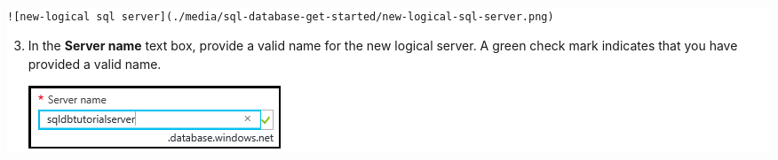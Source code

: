     ![new-logical sql server](./media/sql-database-get-started/new-logical-sql-server.png)
3. In the **Server name** text box, provide a valid name for the new logical server. A green check mark indicates that you have provided a valid name.
    
    ![new server name](./media/sql-database-get-started/new-server-name.png)
